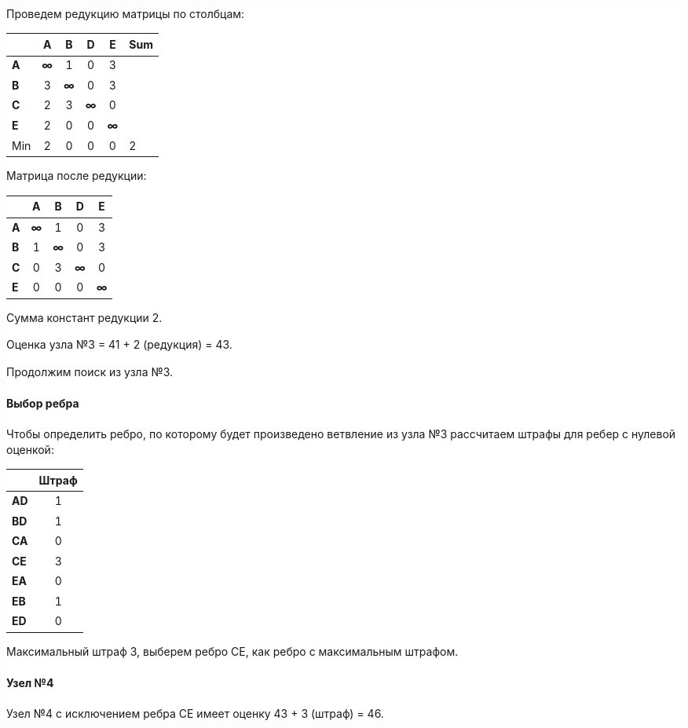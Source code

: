 Проведем редукцию матрицы по столбцам:

|       | **A** | **B** | **D** | **E** | Sum |  
|-------|:-----:|:-----:|:-----:|:-----:|-----|
| **A** | **∞** |   1   |   0   |   3   |     |
| **B** |   3   | **∞** |   0   |   3   |     |
| **C** |   2   |   3   | **∞** |   0   |     |
| **E** |   2   |   0   |   0   | **∞** |     |
| Min   |   2   |   0   |   0   |   0   |  2  |

Матрица после редукции:

|       | **A** | **B** | **D** | **E** |  
|-------|:-----:|:-----:|:-----:|:-----:|
| **A** | **∞** |   1   |   0   |   3   |
| **B** |   1   | **∞** |   0   |   3   |
| **C** |   0   |   3   | **∞** |   0   |
| **E** |   0   |   0   |   0   | **∞** |

Сумма констант редукции 2.

Оценка узла №3 = 41 + 2 (редукция) = 43.

Продолжим поиск из узла №3.

#### Выбор ребра
Чтобы определить ребро, по которому будет произведено ветвление из узла №3 рассчитаем штрафы для ребер с нулевой оценкой:

|        | **Штраф** |
|:-------|:---------:|
| **AD** |     1     |
| **BD** |     1     |
| **CA** |     0     |
| **CE** |     3     |
| **EA** |     0     |
| **EB** |     1     |
| **ED** |     0     |

Максимальный штраф 3, выберем ребро CE, как ребро с максимальным штрафом.

#### Узел №4
Узел №4 с исключением ребра CE имеет оценку 43 + 3 (штраф) = 46.
